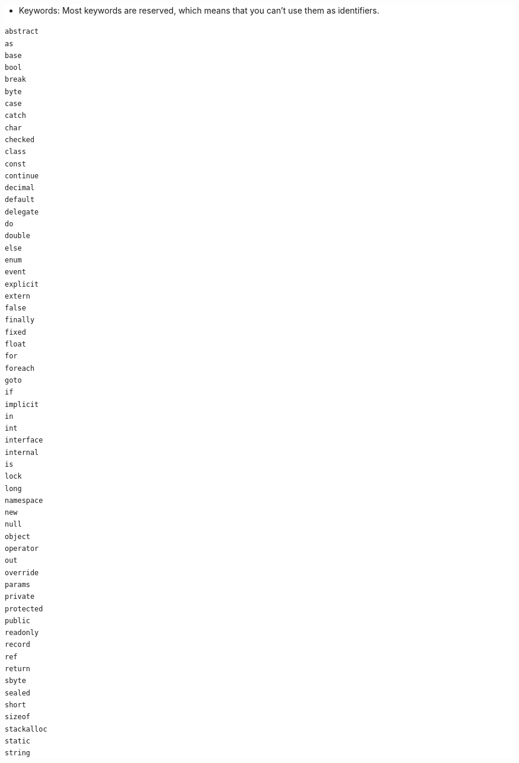 - Keywords: Most keywords are reserved, which means that you can’t use them as identifiers.

```
abstract
as
base
bool
break
byte
case
catch
char
checked
class
const
continue
decimal
default
delegate
do
double
else
enum
event
explicit
extern
false
finally
fixed
float
for
foreach
goto
if
implicit
in
int
interface
internal
is
lock
long
namespace
new
null
object
operator
out
override
params
private
protected
public
readonly
record
ref
return
sbyte
sealed
short
sizeof
stackalloc
static
string
```